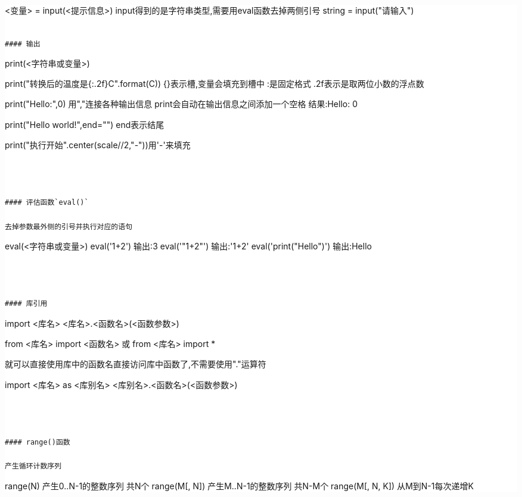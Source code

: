 <变量> = input(<提示信息>)	input得到的是字符串类型,需要用eval函数去掉两侧引号
string = input("请输入")
```

#### 输出

```
print(<字符串或变量>)

print("转换后的温度是{:.2f}C".format(C))
{}表示槽,变量会填充到槽中	:是固定格式
.2f表示是取两位小数的浮点数

print("Hello:",0)	用","连接各种输出信息	print会自动在输出信息之间添加一个空格
结果:Hello: 0

print("Hello world!",end="") end表示结尾

print("执行开始".center(scale//2,"-"))用'-'来填充
```



#### 评估函数`eval()`

去掉参数最外侧的引号并执行对应的语句

```
eval(<字符串或变量>)
eval('1+2')				输出:3
eval('"1+2"')			输出:'1+2'
eval('print("Hello")')	输出:Hello
```

 

#### 库引用

```
import <库名>
<库名>.<函数名>(<函数参数>)
```

```
from <库名> import <函数名>
或
from <库名> import * 

就可以直接使用库中的函数名直接访问库中函数了,不需要使用"."运算符
```

```
import <库名> as <库别名>
<库别名>.<函数名>(<函数参数>)
```



#### range()函数

产生循环计数序列

```
range(N)		产生0..N-1的整数序列	共N个
range(M[, N])		产生M..N-1的整数序列	共N-M个
range(M[, N, K]) 从M到N-1每次递增K
```

```